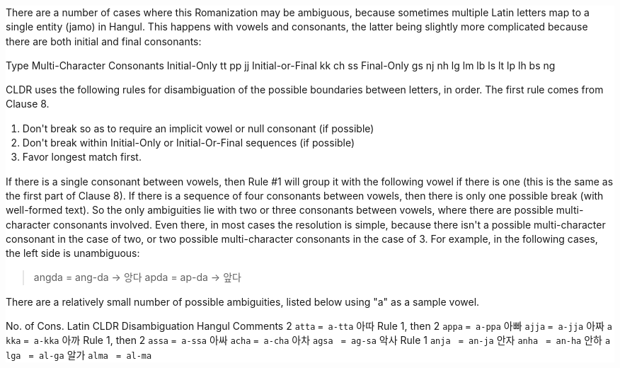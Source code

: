 There are a number of cases where this Romanization may be ambiguous, because
sometimes multiple Latin letters map to a single entity (jamo) in Hangul. This
happens                                  with vowels and consonants, the latter
being slightly more complicated because there
are both initial and final consonants:

Type                                                     Multi-Character
Consonants
Initial-Only                                                    tt pp jj
Initial-or-Final                                                        kk ch ss
Final-Only                                                      gs nj nh lg lm
lb ls lt lp lh bs ng

CLDR uses the following rules for disambiguation of the possible boundaries
between letters, in order. The first rule comes from Clause 8.

1.  Don't break so as to require an implicit vowel or null consonant (if
    possible)
2.  Don't break within Initial-Only or Initial-Or-Final sequences (if possible)
3.  Favor longest match first.

If there is a single consonant between vowels, then Rule #1 will group it with
the following vowel if there is one (this is the same as the first part of
Clause                                       8). If there is a sequence of four
consonants between vowels, then there is only
one possible break (with well-formed text). So the only ambiguities lie with two
or three consonants between vowels, where there are possible multi-character
consonants                                         involved. Even there, in most
cases the resolution is simple, because there isn't
a possible multi-character consonant in the case of two, or two possible
multi-character                                        consonants in the case of
3. For example, in the following cases, the left side
is unambiguous:

> angda = ang-da → 앙다
> apda = ap-da → 앞다

There are a relatively small number of possible ambiguities, listed below using
"a" as a sample vowel.

No. of
Cons.                                                    Latin
CLDR
Disambiguation                                                   Hangul
Comments
2                                                       `atta`
`= a-tta`                                                       아따
Rule 1, then 2
`appa`                                                          `= a-ppa`
아빠
`ajja`                                                          `= a-jja`
아짜
`akka`                                                          `= a-kka`
아까                                                      Rule 1, then 2
`assa`                                                          `= a-ssa`
아싸
`acha`                                                          `= a-cha`
아차
`agsa `                                                         `= ag-sa`
악사                                                      Rule 1
`anja `                                                         `= an-ja`
안자
`anha `                                                         `= an-ha`
안하
`alga `                                                         `= al-ga`
알가
`alma `                                                         `= al-ma`